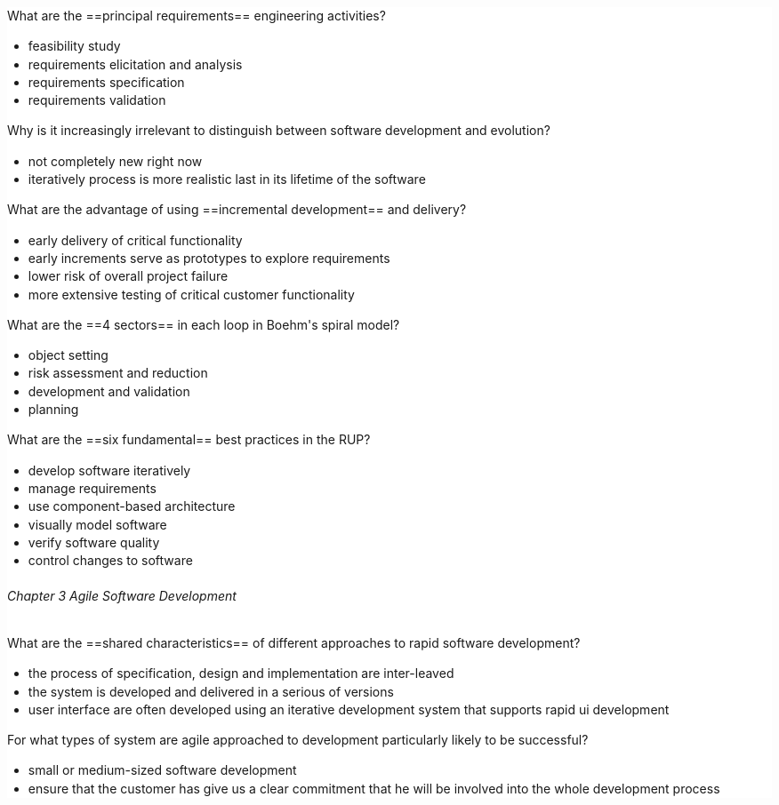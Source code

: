 

What are the ==principal requirements== engineering activities?

- feasibility study
- requirements elicitation and analysis
- requirements specification
- requirements validation



Why is it increasingly irrelevant to distinguish between software development and evolution?

- not completely new right now
- iteratively process is more realistic last in its lifetime of the software



What are the advantage of using ==incremental development== and delivery?

- early delivery of critical functionality
- early increments serve as prototypes to explore requirements
- lower risk of overall project failure
- more extensive testing of critical customer functionality



What are the ==4 sectors== in each loop in Boehm's spiral model?

- object setting
- risk assessment and reduction
- development and validation
- planning



What are the ==six fundamental== best practices in the RUP?

- develop software iteratively
- manage requirements
- use component-based architecture
- visually model software
- verify software quality
- control changes to software



###### Chapter 3 Agile Software Development

What are the ==shared characteristics== of different  approaches to rapid software development?

- the process of specification, design and implementation are inter-leaved
- the system is developed and delivered in a serious of versions
- user interface are often developed using an iterative development system that supports rapid ui development



For what types of system are agile approached to development particularly likely to be successful?

- small or medium-sized software development
- ensure that the customer has give us a clear commitment that he will be involved into the whole development process
